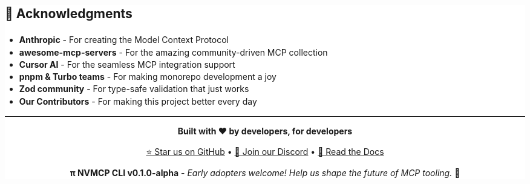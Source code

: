 ## 🙏 Acknowledgments

- **Anthropic** - For creating the Model Context Protocol
- **awesome-mcp-servers** - For the amazing community-driven MCP collection
- **Cursor AI** - For the seamless MCP integration support
- **pnpm & Turbo teams** - For making monorepo development a joy
- **Zod community** - For type-safe validation that just works
- **Our Contributors** - For making this project better every day

---

<div align="center">

**Built with ❤️ by developers, for developers**

[⭐ Star us on GitHub](https://github.com/adirbenyossef/-nvmcp) • [💬 Join our Discord](https://discord.gg/BqmstAet) • [📖 Read the Docs](https://nvmcp.com/docs)

**π NVMCP CLI v0.1.0-alpha** - *Early adopters welcome! Help us shape the future of MCP tooling.* 🚀

</div> 